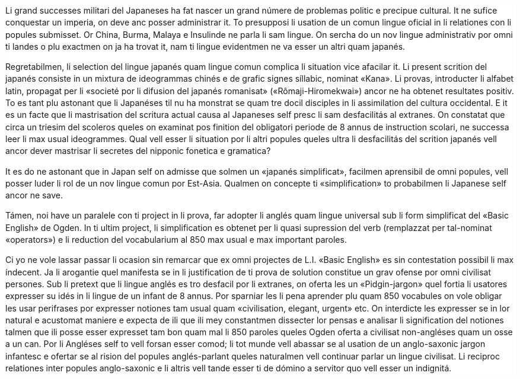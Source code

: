 Li grand successes militari del Japaneses ha fat nascer un grand númere
de problemas politic e precipue cultural. It ne sufice conquestar un
imperia, on deve anc posser administrar it. To presupposi li usation de
un comun lingue oficial in li relationes con li popules submisset. Or
China, Burma, Malaya e Insulinde ne parla li sam lingue. On sercha do un
nov lingue administrativ por omni ti landes o plu exactmen on ja ha
trovat it, nam ti lingue evidentmen ne va esser un altri quam japanés.






Regretabilmen, li selection del lingue japanés quam lingue comun
complica li situation vice afacilar it. Li present scrition del japanés
consiste in un mixtura de ideogrammas chinés e de grafic signes
síllabic, nominat «Kana». Li provas, introducter li alfabet latin,
propagat per li «societé por li difusion del japanés romanisat»
(«Rômaji-Hiromekwai») ancor ne ha obtenet resultates positiv. To es
tant plu astonant que li Japanéses til nu ha monstrat se quam tre docil
disciples in li assimilation del cultura occidental. E it es un facte
que li mastrisation del scritura actual causa al Japaneses self presc li
sam desfacilitás al extranes. On constatat que circa un triesim del
scoleros queles on examinat pos finition del obligatori periode de 8
annus de instruction scolari, ne successa leer li max usual ideogrammes.
Qual vell esser li situation por li altri popules queles ultra li
desfacilitás del scrition japanés vell ancor
dever mastrisar li secretes del nipponic fonetica e gramatica?

It es do ne astonant que in Japan self on admisse que solmen un
«japanés simplificat», facilmen aprensibil de omni popules, vell
posser luder li rol de un nov lingue comun por Est-Asia. Qualmen on
concepte ti «simplification» to probabilmen li Japanese self ancor ne
save.

Támen, noi have un paralele con ti project in li prova, far adopter li
anglés quam lingue universal sub li form simplificat del «Basic
English» de Ogden. In ti ultim project, li simplification es obtenet
per li quasi supression del verb (remplazzat per tal-nominat
«operators») e li reduction del vocabularium al 850 max usual e max
important paroles.




Ci yo ne vole lassar passar li ocasion sin remarcar que ex omni
projectes de L.I. «Basic English» es sin contestation possibil li max
índecent. Ja li arogantie quel manifesta se in li justification de ti
prova de solution constitue un grav ofense por omni civilisat persones.
Sub li pretext que li lingue anglés es tro desfacil por li extranes, on
oferta les un «Pidgin-jargon» quel fortia li usatores expresser su
idés in li lingue de un infant de 8 annus. Por sparniar les li pena
aprender plu quam 850 vocabules on vole obligar les usar perifrases por
expresser notiones tam usual quam «civilisation, elegant, urgent» etc.
On interdicte les expresser se in lor natural e acustomat maniere e
expecta de ili que ili mey constantmen dissecter lor pensas e analisar
li signification del notiones talmen que ili posse esser expresset tam
bon quam mal li 850 paroles queles Ogden oferta a civilisat non-angléses
quam un osse a un can. Por li Angléses self to vell forsan esser comod;
li tot munde vell abassar se al usation de un anglo-saxonic jargon
infantesc
e ofertar se al rision del popules anglés-parlant queles naturalmen vell
continuar parlar un lingue civilisat. Li reciproc relationes inter
popules anglo-saxonic e li altris vell tande esser ti de dómino a
servitor quo vell esser un indignitá.
